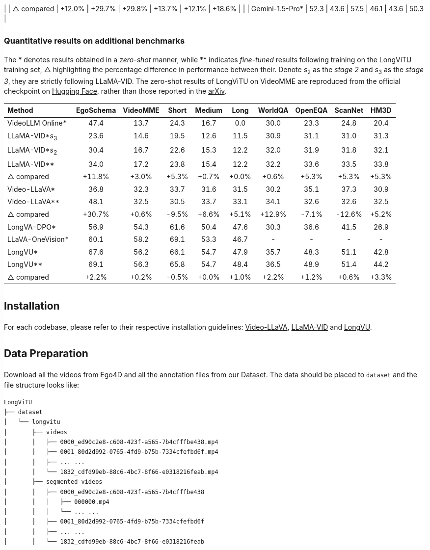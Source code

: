 |                    | $\triangle$ compared    | +12.0%           | +29.7%       | +29.8%   | +13.7%       | +12.1%         | +18.6%   |
|                    | Gemini-1.5-Pro*         | 52.3             | 43.6         | 57.5     | 46.1         | 43.6           | 50.3     |

### Quantitative results on additional benchmarks
The * denotes results obtained in a *zero-shot* manner, while ** indicates *fine-tuned* results following training on the LongViTU training set, $\triangle$ highlighting the percentage difference in performance between their. Denote $s_2$ as the *stage 2* and $s_3$ as the *stage 3*, they are strictly following LLaMA-VID. The zero-shot results of LongViTU on VideoMME are reproduced from the official checkpoint on [Hugging Face](https://huggingface.co/Vision-CAIR/LongVU_Qwen2_7B), rather than those reported in the [arXiv](https://arxiv.org/pdf/2410.17434).

| Method                  | EgoSchema     | VideoMME | Short     | Medium     | Long     | WorldQA     | OpenEQA  | ScanNet     | HM3D     |
|:------------------------|:-------------:|:--------:|:---------:|:----------:|:--------:|:-----------:|:--------:|:-----------:|:--------:|
| VideoLLM Online*        | 47.4          | 13.7     | 24.3      | 16.7       | 0.0      | 30.0        | 23.3     | 24.8        | 20.4     |
| LLaMA-VID$*s_3$         | 23.6          | 14.6     | 19.5      | 12.6       | 11.5     | 30.9        | 31.1     | 31.0        | 31.3     |
| LLaMA-VID$*s_2$         | 30.4          | 16.7     | 22.6      | 15.3       | 12.2     | 32.0        | 31.9     | 31.8        | 32.1     |
| LLaMA-VID**             | 34.0          | 17.2     | 23.8      | 15.4       | 12.2     | 32.2        | 33.6     | 33.5        | 33.8     |
| $\triangle$ compared    | +11.8%        | +3.0%    | +5.3%     | +0.7%      | +0.0%    | +0.6%       | +5.3%    | +5.3%       | +5.3%    |
| Video-LLaVA*            | 36.8          | 32.3     | 33.7      | 31.6       | 31.5     | 30.2        | 35.1     | 37.3        | 30.9     |
| Video-LLaVA**           | 48.1          | 32.5     | 30.5      | 33.7       | 33.1     | 34.1        | 32.6     | 32.6        | 32.5     |
| $\triangle$ compared    | +30.7%        | +0.6%    | -9.5%     | +6.6%      | +5.1%    | +12.9%      | -7.1%    | -12.6%      | +5.2%    |
| LongVA-DPO*             | 56.9          | 54.3     | 61.6      | 50.4       | 47.6     | 30.3        | 36.6     | 41.5        | 26.9     |
| LLaVA-OneVision*        | 60.1          | 58.2     | 69.1      | 53.3       | 46.7     | -           | -        | -           | -        |
| LongVU*                 | 67.6          | 56.2     | 66.1      | 54.7       | 47.9     | 35.7        | 48.3     | 51.1        | 42.8     |
| LongVU**                | 69.1          | 56.3     | 65.8      | 54.7       | 48.4     | 36.5        | 48.9     | 51.4        | 44.2     |
| $\triangle$ compared    | +2.2%         | +0.2%    | -0.5%     | +0.0%      | +1.0%    | +2.2%       | +1.2%    | +0.6%       | +3.3%    |

## Installation
For each codebase, please refer to their respective installation guidelines: [Video-LLaVA](https://github.com/PKU-YuanGroup/Video-LLaVA), [LLaMA-VID](https://github.com/dvlab-research/LLaMA-VID) and [LongVU](https://github.com/Vision-CAIR/LongVU).

##  Data Preparation
Download all the videos from [Ego4D](https://ego4d-data.org/) and all the annotation files from our [Dataset](https://huggingface.co/datasets/rujiewu/LongViTU). The data should be placed to `dataset` and the file structure looks like:
```plain
LongViTU
├── dataset
│   └── longvitu
│       ├── videos
│       │   ├── 0000_ed90c2e8-c608-423f-a565-7b4cfffbe438.mp4
│       │   ├── 0001_80d2d992-0765-4fd9-b75b-7334cfefbd6f.mp4
│       │   ├── ... ...
│       │   └── 1832_cdfd99eb-88c6-4bc7-8f66-e0318216feab.mp4
│       ├── segmented_videos
│       │   ├── 0000_ed90c2e8-c608-423f-a565-7b4cfffbe438
│       │   │   ├── 000000.mp4
│       │   │   └── ... ...
│       │   ├── 0001_80d2d992-0765-4fd9-b75b-7334cfefbd6f
│       │   ├── ... ...
│       │   └── 1832_cdfd99eb-88c6-4bc7-8f66-e0318216feab
```